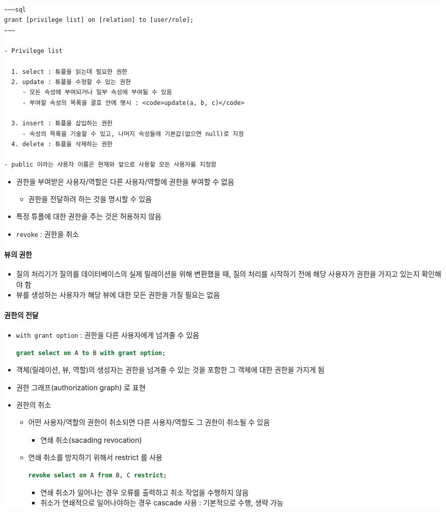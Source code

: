     ~~~sql
    grant [privilege list] on [relation] to [user/role];
    ~~~

    - Privilege list

      1. select : 튜플을 읽는데 필요한 권한
      2. update : 튜플을 수정할 수 있는 권한
         - 모든 속성에 부여되거나 일부 속성에 부여될 수 있음
         - 부여할 속성의 목록을 괄호 안에 명시 : <code>update(a, b, c)</code>

      3. insert : 튜플을 삽입하는 권한
         - 속성의 목록을 기술할 수 있고, 나머지 속성들에 기본값(없으면 null)로 지정
      4. delete : 튜플을 삭제하는 권한

    - public 이라는 사용자 이름은 현재와 앞으로 사용할 모든 사용자를 지정함

  - 권한을 부여받은 사용자/역할은 다른 사용자/역할에 권한을 부여할 수 없음

    - 권한을 전달하려 하는 것을 명시할 수 있음

  - 특정 튜플에 대한 권한을 주는 것은 허용하지 않음

  - <code>revoke</code> : 권한을 취소

#### 뷰의 권한

- 질의 처리기가 질의를 데이터베이스의 실제 릴레이션을 위해 변환했을 때, 질의 처리를 시작하기 전에 해당 사용자가 권한을 가지고 있는지 확인해야 함
- 뷰를 생성하는 사용자가 해당 뷰에 대한 모든 권한을 가질 필요는 없음

#### 권한의 전달

- <code>with grant option</code> : 권한을 다른 사용자에게 넘겨줄 수 있음

  ~~~sql
  grant select on A to B with grant option;
  ~~~

- 객체(릴레이션, 뷰, 역할)의 생성자는 권한을 넘겨줄 수 있는 것을 포함한 그 객체에 대한 권한을 가지게 됨

- 권한 그래프(authorization graph) 로 표현

- 권한의 취소

  - 어떤 사용자/역할의 권한이 취소되면 다른 사용자/역할도 그 권한이 취소될 수 있음

    - 연쇄 취소(sacading revocation)

  - 연쇄 취소를 방지하기 위해서 restrict 를 사용

    ~~~sql
    revoke select on A from B, C restrict;
    ~~~

    - 연쇄 취소가 일어나는 경우 오류를 출력하고 취소 작업을 수행하지 않음
    - 취소가 연쇄적으로 일어나야하는 경우 cascade 사용 : 기본적으로 수행, 생략 가능